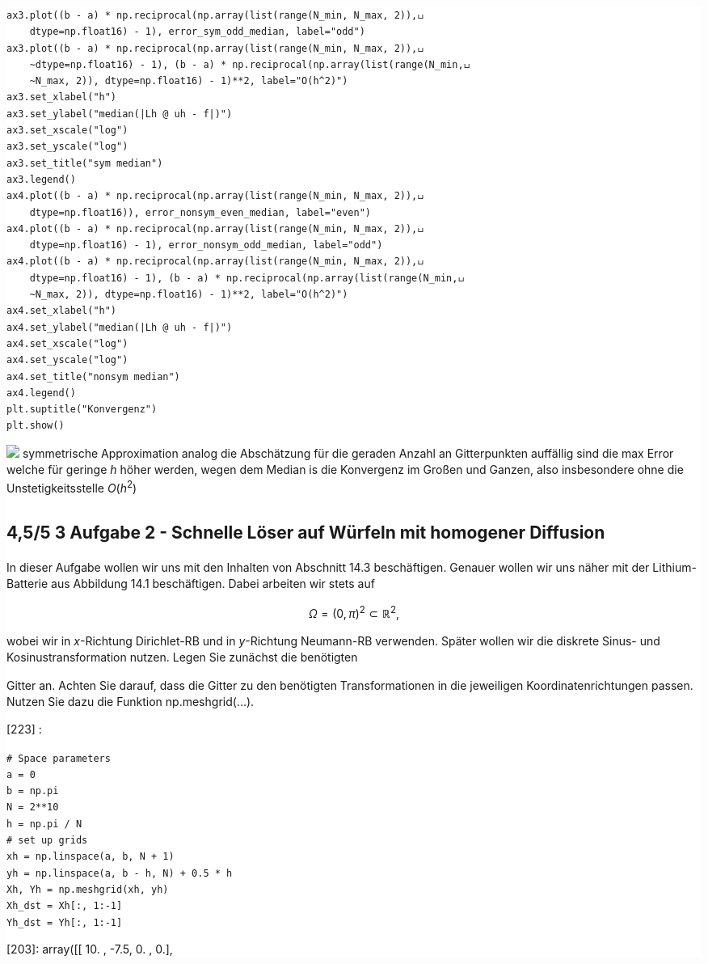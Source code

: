 ```
ax3.plot((b - a) * np.reciprocal(np.array(list(range(N_min, N_max, 2)),ப
    dtype=np.float16) - 1), error_sym_odd_median, label="odd")
ax3.plot((b - a) * np.reciprocal(np.array(list(range(N_min, N_max, 2)),ப
    ~dtype=np.float16) - 1), (b - a) * np.reciprocal(np.array(list(range(N_min,ப
    ~N_max, 2)), dtype=np.float16) - 1)**2, label="O(h^2)")
ax3.set_xlabel("h")
ax3.set_ylabel("median(|Lh @ uh - f|)")
ax3.set_xscale("log")
ax3.set_yscale("log")
ax3.set_title("sym median")
ax3.legend()
ax4.plot((b - a) * np.reciprocal(np.array(list(range(N_min, N_max, 2)),ப
    dtype=np.float16)), error_nonsym_even_median, label="even")
ax4.plot((b - a) * np.reciprocal(np.array(list(range(N_min, N_max, 2)),ப
    dtype=np.float16) - 1), error_nonsym_odd_median, label="odd")
ax4.plot((b - a) * np.reciprocal(np.array(list(range(N_min, N_max, 2)),ப
    dtype=np.float16) - 1), (b - a) * np.reciprocal(np.array(list(range(N_min,ப 
    ~N_max, 2)), dtype=np.float16) - 1)**2, label="O(h^2)")
ax4.set_xlabel("h")
ax4.set_ylabel("median(|Lh @ uh - f|)")
ax4.set_xscale("log")
ax4.set_yscale("log")
ax4.set_title("nonsym median")
ax4.legend()
plt.suptitle("Konvergenz")
plt.show()
```

![](https://cdn.mathpix.com/cropped/2025_09_22_6228a5eeba627d27a643g-19.jpg?height=1451&width=1462&top_left_y=252&top_left_x=330)
symmetrische Approximation analog die Abschätzung für die geraden Anzahl an Gitterpunkten auffällig sind die max Error welche für geringe $h$ höher werden, wegen dem Median is die Konvergenz im Großen und Ganzen, also insbesondere ohne die Unstetigkeitsstelle $O\left(h^{2}\right)$

## 4,5/5 3 Aufgabe 2 - Schnelle Löser auf Würfeln mit homogener Diffusion

In dieser Aufgabe wollen wir uns mit den Inhalten von Abschnitt 14.3 beschäftigen. Genauer wollen wir uns näher mit der Lithium-Batterie aus Abbildung 14.1 beschäftigen. Dabei arbeiten wir stets auf

$$
\Omega=(0, \pi)^{2} \subset \mathbb{R}^{2},
$$

wobei wir in $x$-Richtung Dirichlet-RB und in $y$-Richtung Neumann-RB verwenden. Später wollen wir die diskrete Sinus- und Kosinustransformation nutzen. Legen Sie zunächst die benötigten

Gitter an. Achten Sie darauf, dass die Gitter zu den benötigten Transformationen in die jeweiligen Koordinatenrichtungen passen. Nutzen Sie dazu die Funktion np.meshgrid(...).

[223] :

```
# Space parameters
a = 0
b = np.pi
N = 2**10
h = np.pi / N
# set up grids
xh = np.linspace(a, b, N + 1)
yh = np.linspace(a, b - h, N) + 0.5 * h
Xh, Yh = np.meshgrid(xh, yh)
Xh_dst = Xh[:, 1:-1]
Yh_dst = Yh[:, 1:-1]
```


[203]: array([[ 10. , -7.5, 0. , 0.],